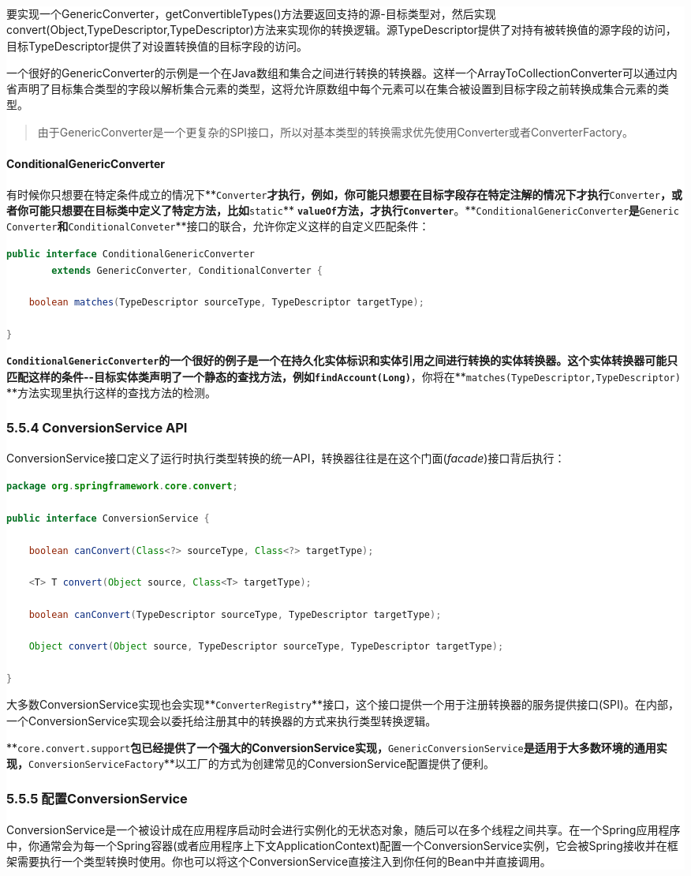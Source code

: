 要实现一个GenericConverter，getConvertibleTypes()方法要返回支持的源-目标类型对，然后实现convert(Object,TypeDescriptor,TypeDescriptor)方法来实现你的转换逻辑。源TypeDescriptor提供了对持有被转换值的源字段的访问，目标TypeDescriptor提供了对设置转换值的目标字段的访问。

一个很好的GenericConverter的示例是一个在Java数组和集合之间进行转换的转换器。这样一个ArrayToCollectionConverter可以通过内省声明了目标集合类型的字段以解析集合元素的类型，这将允许原数组中每个元素可以在集合被设置到目标字段之前转换成集合元素的类型。

> 由于GenericConverter是一个更复杂的SPI接口，所以对基本类型的转换需求优先使用Converter或者ConverterFactory。 

#### ConditionalGenericConverter

有时候你只想要在特定条件成立的情况下**`Converter`**才执行，例如，你可能只想要在目标字段存在特定注解的情况下才执行**`Converter`**，或者你可能只想要在目标类中定义了特定方法，比如**`static`** **`valueOf`**方法，才执行**`Converter`**。**`ConditionalGenericConverter`**是**`GenericConverter`**和**`ConditionalConveter`**接口的联合，允许你定义这样的自定义匹配条件：

```java
public interface ConditionalGenericConverter
        extends GenericConverter, ConditionalConverter {

	boolean matches(TypeDescriptor sourceType, TypeDescriptor targetType);

}
```

**`ConditionalGenericConverter`**的一个很好的例子是一个在持久化实体标识和实体引用之间进行转换的实体转换器。这个实体转换器可能只匹配这样的条件--目标实体类声明了一个静态的查找方法，例如**`findAccount(Long)`**，你将在**`matches(TypeDescriptor,TypeDescriptor)`**方法实现里执行这样的查找方法的检测。

### 5.5.4 ConversionService API

ConversionService接口定义了运行时执行类型转换的统一API，转换器往往是在这个门面(*facade*)接口背后执行：

```java
package org.springframework.core.convert;

public interface ConversionService {

	boolean canConvert(Class<?> sourceType, Class<?> targetType);

	<T> T convert(Object source, Class<T> targetType);

	boolean canConvert(TypeDescriptor sourceType, TypeDescriptor targetType);

	Object convert(Object source, TypeDescriptor sourceType, TypeDescriptor targetType);

}
```

大多数ConversionService实现也会实现**`ConverterRegistry`**接口，这个接口提供一个用于注册转换器的服务提供接口(SPI)。在内部，一个ConversionService实现会以委托给注册其中的转换器的方式来执行类型转换逻辑。

**`core.convert.support`**包已经提供了一个强大的ConversionService实现，**`GenericConversionService`**是适用于大多数环境的通用实现，**`ConversionServiceFactory`**以工厂的方式为创建常见的ConversionService配置提供了便利。

### 5.5.5 配置ConversionService

ConversionService是一个被设计成在应用程序启动时会进行实例化的无状态对象，随后可以在多个线程之间共享。在一个Spring应用程序中，你通常会为每一个Spring容器(或者应用程序上下文ApplicationContext)配置一个ConversionService实例，它会被Spring接收并在框架需要执行一个类型转换时使用。你也可以将这个ConversionService直接注入到你任何的Bean中并直接调用。
